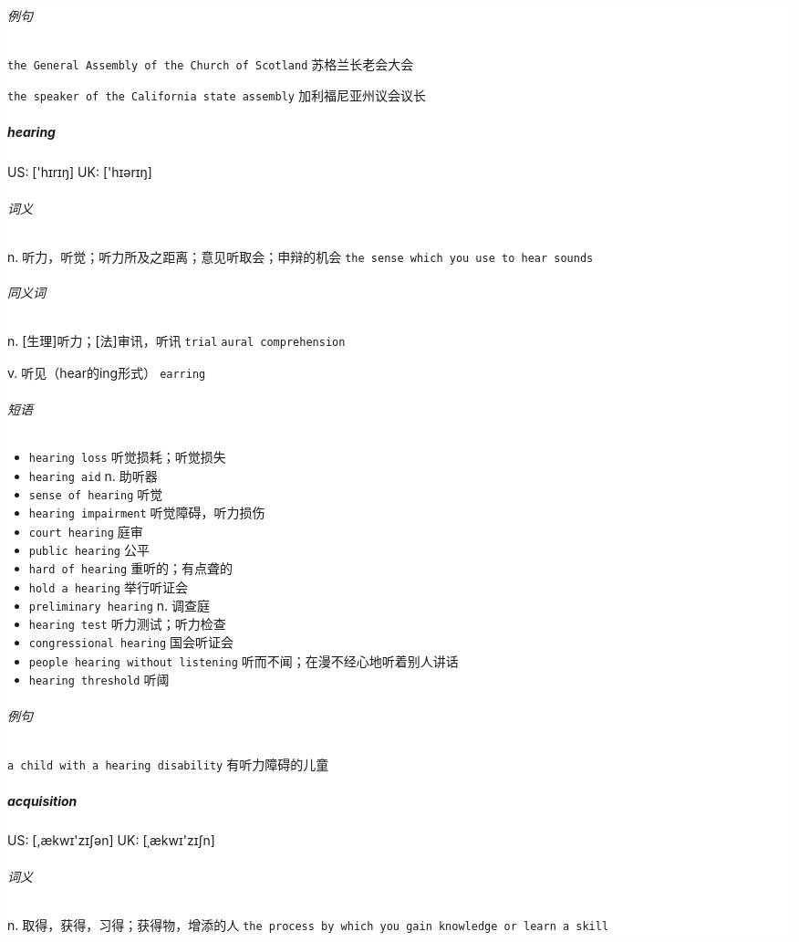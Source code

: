 ###### 例句

`the General Assembly of the Church of Scotland`
苏格兰长老会大会

`the speaker of the California state assembly`
加利福尼亚州议会议长


##### hearing

US: ['hɪrɪŋ]
UK: ['hɪərɪŋ]

###### 词义

n. 听力，听觉；听力所及之距离；意见听取会；申辩的机会
`the sense which you use to hear sounds`

###### 同义词

n. [生理]听力；[法]审讯，听讯
`trial` `aural comprehension`

v. 听见（hear的ing形式）
`earring`


###### 短语

- `hearing loss` 听觉损耗；听觉损失
- `hearing aid` n. 助听器
- `sense of hearing` 听觉
- `hearing impairment` 听觉障碍，听力损伤
- `court hearing` 庭审
- `public hearing` 公平
- `hard of hearing` 重听的；有点聋的
- `hold a hearing` 举行听证会
- `preliminary hearing` n. 调查庭
- `hearing test` 听力测试；听力检查
- `congressional hearing` 国会听证会
- `people hearing without listening` 听而不闻；在漫不经心地听着别人讲话
- `hearing threshold` 听阈

###### 例句

`a child with a hearing disability`
有听力障碍的儿童


##### acquisition

US: [,ækwɪ'zɪʃən]
UK: [ˌækwɪ'zɪʃn]

###### 词义

n. 取得，获得，习得；获得物，增添的人
`the process by which you gain knowledge or learn a skill`
